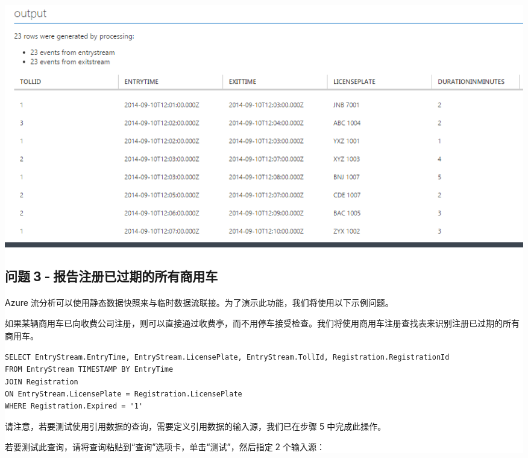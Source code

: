![](media/stream-analytics-build-an-iot-solution-using-stream-analytics/image45.png)

## 问题 3 - 报告注册已过期的所有商用车

Azure 流分析可以使用静态数据快照来与临时数据流联接。为了演示此功能，我们将使用以下示例问题。

如果某辆商用车已向收费公司注册，则可以直接通过收费亭，而不用停车接受检查。我们将使用商用车注册查找表来识别注册已过期的所有商用车。

    SELECT EntryStream.EntryTime, EntryStream.LicensePlate, EntryStream.TollId, Registration.RegistrationId
    FROM EntryStream TIMESTAMP BY EntryTime
    JOIN Registration
    ON EntryStream.LicensePlate = Registration.LicensePlate
    WHERE Registration.Expired = '1'

请注意，若要测试使用引用数据的查询，需要定义引用数据的输入源，我们已在步骤 5 中完成此操作。

若要测试此查询，请将查询粘贴到“查询”选项卡，单击“测试”，然后指定 2 个输入源：
